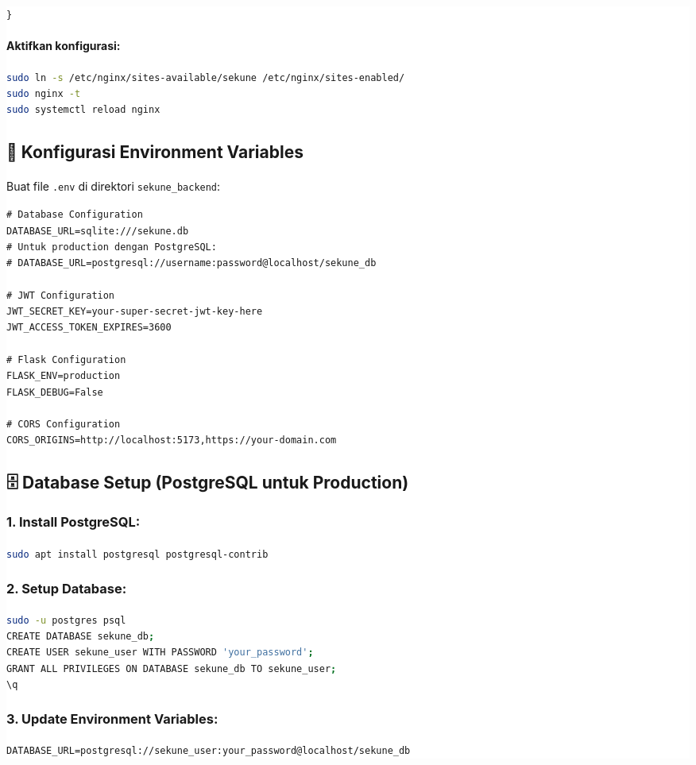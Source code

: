 ```nginx
}
```

#### Aktifkan konfigurasi:
```bash
sudo ln -s /etc/nginx/sites-available/sekune /etc/nginx/sites-enabled/
sudo nginx -t
sudo systemctl reload nginx
```

## 🔧 Konfigurasi Environment Variables

Buat file `.env` di direktori `sekune_backend`:

```env
# Database Configuration
DATABASE_URL=sqlite:///sekune.db
# Untuk production dengan PostgreSQL:
# DATABASE_URL=postgresql://username:password@localhost/sekune_db

# JWT Configuration
JWT_SECRET_KEY=your-super-secret-jwt-key-here
JWT_ACCESS_TOKEN_EXPIRES=3600

# Flask Configuration
FLASK_ENV=production
FLASK_DEBUG=False

# CORS Configuration
CORS_ORIGINS=http://localhost:5173,https://your-domain.com
```

## 🗄 Database Setup (PostgreSQL untuk Production)

### 1. Install PostgreSQL:
```bash
sudo apt install postgresql postgresql-contrib
```

### 2. Setup Database:
```bash
sudo -u postgres psql
CREATE DATABASE sekune_db;
CREATE USER sekune_user WITH PASSWORD 'your_password';
GRANT ALL PRIVILEGES ON DATABASE sekune_db TO sekune_user;
\q
```

### 3. Update Environment Variables:
```env
DATABASE_URL=postgresql://sekune_user:your_password@localhost/sekune_db
```
